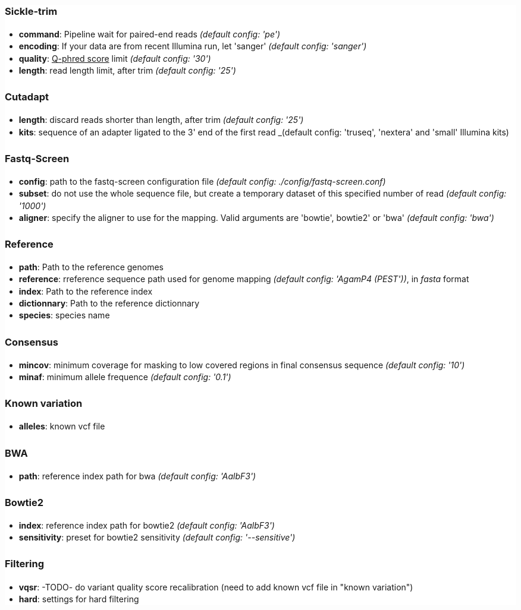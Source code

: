 ### Sickle-trim ###
- **command**: Pipeline wait for paired-end reads _(default config: 'pe')_
- **encoding**: If your data are from recent Illumina run, let 'sanger' _(default config: 'sanger')_
- **quality**: [Q-phred score](https://en.wikipedia.org/wiki/Phred_quality_score) limit _(default config: '30')_
- **length**: read length limit, after trim _(default config: '25')_

### Cutadapt ###
- **length**: discard reads shorter than length, after trim _(default config: '25')_
- **kits**: sequence of an adapter ligated to the 3' end of the first read _(default config: 'truseq', 'nextera' and 'small' Illumina kits) 

### Fastq-Screen ###
- **config**: path to the fastq-screen configuration file _(default config: ./config/fastq-screen.conf)_
- **subset**: do not use the whole sequence file, but create a temporary dataset of this specified number of read _(default config: '1000')_
- **aligner**: specify the aligner to use for the mapping. Valid arguments are 'bowtie', bowtie2' or 'bwa' _(default config: 'bwa')_

### Reference ###
- **path**: Path to the reference genomes
- **reference**: rreference sequence path used for genome mapping _(default config: 'AgamP4 (PEST'))_, in _fasta_ format
- **index**: Path to the reference index
- **dictionnary**: Path to the reference dictionnary
- **species**: species name
### Consensus ###
- **mincov**: minimum coverage for masking to low covered regions in final consensus sequence _(default config: '10')_
- **minaf**: minimum allele frequence _(default config: '0.1')_


### Known variation ###
- **alleles**: known vcf file

### BWA ###
- **path**: reference index path for bwa _(default config: 'AalbF3')_

### Bowtie2 ###
- **index**: reference index path for bowtie2 _(default config: 'AalbF3')_
- **sensitivity**: preset for bowtie2 sensitivity _(default config: '--sensitive')_

### Filtering ###
- **vqsr**: -TODO- do variant quality score recalibration (need to add known vcf file in "known variation")
- **hard**: settings for hard filtering
